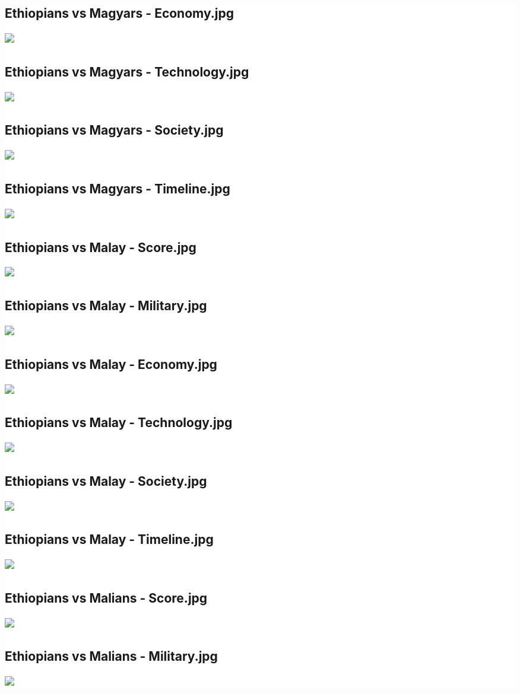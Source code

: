 ## Ethiopians vs Magyars - Economy.jpg
![](https://github.com/Patresss/Age-of-Empires-2-DE---AI-League/blob/master/Compressed/Ethiopians/Ethiopians%20vs%20Magyars%20-%20Economy.jpg)

## Ethiopians vs Magyars - Technology.jpg
![](https://github.com/Patresss/Age-of-Empires-2-DE---AI-League/blob/master/Compressed/Ethiopians/Ethiopians%20vs%20Magyars%20-%20Technology.jpg)

## Ethiopians vs Magyars - Society.jpg
![](https://github.com/Patresss/Age-of-Empires-2-DE---AI-League/blob/master/Compressed/Ethiopians/Ethiopians%20vs%20Magyars%20-%20Society.jpg)

## Ethiopians vs Magyars - Timeline.jpg
![](https://github.com/Patresss/Age-of-Empires-2-DE---AI-League/blob/master/Compressed/Ethiopians/Ethiopians%20vs%20Magyars%20-%20Timeline.jpg)

## Ethiopians vs Malay - Score.jpg
![](https://github.com/Patresss/Age-of-Empires-2-DE---AI-League/blob/master/Compressed/Ethiopians/Ethiopians%20vs%20Malay%20-%20Score.jpg)

## Ethiopians vs Malay - Military.jpg
![](https://github.com/Patresss/Age-of-Empires-2-DE---AI-League/blob/master/Compressed/Ethiopians/Ethiopians%20vs%20Malay%20-%20Military.jpg)

## Ethiopians vs Malay - Economy.jpg
![](https://github.com/Patresss/Age-of-Empires-2-DE---AI-League/blob/master/Compressed/Ethiopians/Ethiopians%20vs%20Malay%20-%20Economy.jpg)

## Ethiopians vs Malay - Technology.jpg
![](https://github.com/Patresss/Age-of-Empires-2-DE---AI-League/blob/master/Compressed/Ethiopians/Ethiopians%20vs%20Malay%20-%20Technology.jpg)

## Ethiopians vs Malay - Society.jpg
![](https://github.com/Patresss/Age-of-Empires-2-DE---AI-League/blob/master/Compressed/Ethiopians/Ethiopians%20vs%20Malay%20-%20Society.jpg)

## Ethiopians vs Malay - Timeline.jpg
![](https://github.com/Patresss/Age-of-Empires-2-DE---AI-League/blob/master/Compressed/Ethiopians/Ethiopians%20vs%20Malay%20-%20Timeline.jpg)

## Ethiopians vs Malians - Score.jpg
![](https://github.com/Patresss/Age-of-Empires-2-DE---AI-League/blob/master/Compressed/Ethiopians/Ethiopians%20vs%20Malians%20-%20Score.jpg)

## Ethiopians vs Malians - Military.jpg
![](https://github.com/Patresss/Age-of-Empires-2-DE---AI-League/blob/master/Compressed/Ethiopians/Ethiopians%20vs%20Malians%20-%20Military.jpg)
